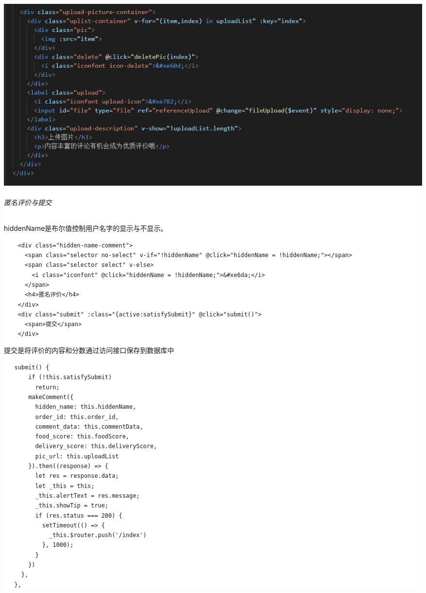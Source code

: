 <img src="./image/上传图片.PNG">

###### 匿名评价与提交
hiddenName是布尔值控制用户名字的显示与不显示。
```
    <div class="hidden-name-comment">
      <span class="selector no-select" v-if="!hiddenName" @click="hiddenName = !hiddenName;"></span>
      <span class="selector select" v-else>
        <i class="iconfont" @click="hiddenName = !hiddenName;">&#xe6da;</i>
      </span>
      <h4>匿名评价</h4>
    </div>
    <div class="submit" :class="{active:satisfySubmit}" @click="submit()">
      <span>提交</span>
    </div>
```
提交是将评价的内容和分数通过访问接口保存到数据库中
 ```
    submit() {
        if (!this.satisfySubmit)
          return;
        makeComment({
          hidden_name: this.hiddenName,
          order_id: this.order_id,
          comment_data: this.commentData,
          food_score: this.foodScore,
          delivery_score: this.deliveryScore,
          pic_url: this.uploadList
        }).then((response) => {
          let res = response.data;
          let _this = this;
          _this.alertText = res.message;
          _this.showTip = true;
          if (res.status === 200) {
            setTimeout(() => {
              _this.$router.push('/index')
            }, 1000);
          }
        })
      },
    },
```
